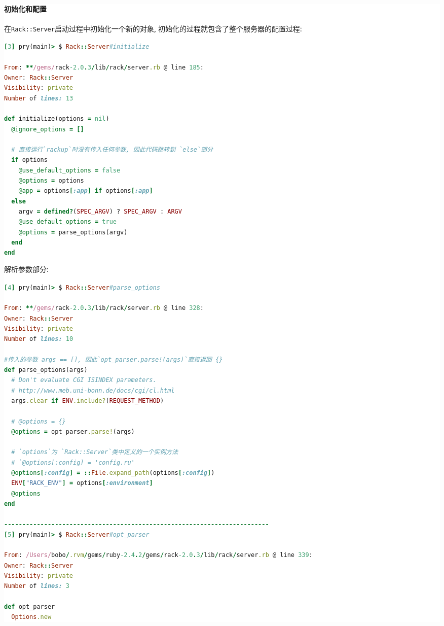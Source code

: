 

#### 初始化和配置

在`Rack::Server`启动过程中初始化一个新的对象, 初始化的过程就包含了整个服务器的配置过程:

~~~ruby
[3] pry(main)> $ Rack::Server#initialize

From: **/gems/rack-2.0.3/lib/rack/server.rb @ line 185:
Owner: Rack::Server
Visibility: private
Number of lines: 13

def initialize(options = nil)
  @ignore_options = []

  # 直接运行`rackup`时没有传入任何参数, 因此代码跳转到 `else`部分
  if options
    @use_default_options = false
    @options = options
    @app = options[:app] if options[:app]
  else
    argv = defined?(SPEC_ARGV) ? SPEC_ARGV : ARGV
    @use_default_options = true
    @options = parse_options(argv)
  end
end
~~~

解析参数部分:

~~~ruby
[4] pry(main)> $ Rack::Server#parse_options

From: **/gems/rack-2.0.3/lib/rack/server.rb @ line 328:
Owner: Rack::Server
Visibility: private
Number of lines: 10

#传入的参数 args == [], 因此`opt_parser.parse!(args)`直接返回 {}
def parse_options(args)
  # Don't evaluate CGI ISINDEX parameters.
  # http://www.meb.uni-bonn.de/docs/cgi/cl.html
  args.clear if ENV.include?(REQUEST_METHOD)

  # @options = {}
  @options = opt_parser.parse!(args)

  # `options`为 `Rack::Server`类中定义的一个实例方法
  # `@options[:config] = 'config.ru'
  @options[:config] = ::File.expand_path(options[:config])
  ENV["RACK_ENV"] = options[:environment]
  @options
end

-------------------------------------------------------------------------
[5] pry(main)> $ Rack::Server#opt_parser

From: /Users/bobo/.rvm/gems/ruby-2.4.2/gems/rack-2.0.3/lib/rack/server.rb @ line 339:
Owner: Rack::Server
Visibility: private
Number of lines: 3

def opt_parser
  Options.new
~~~